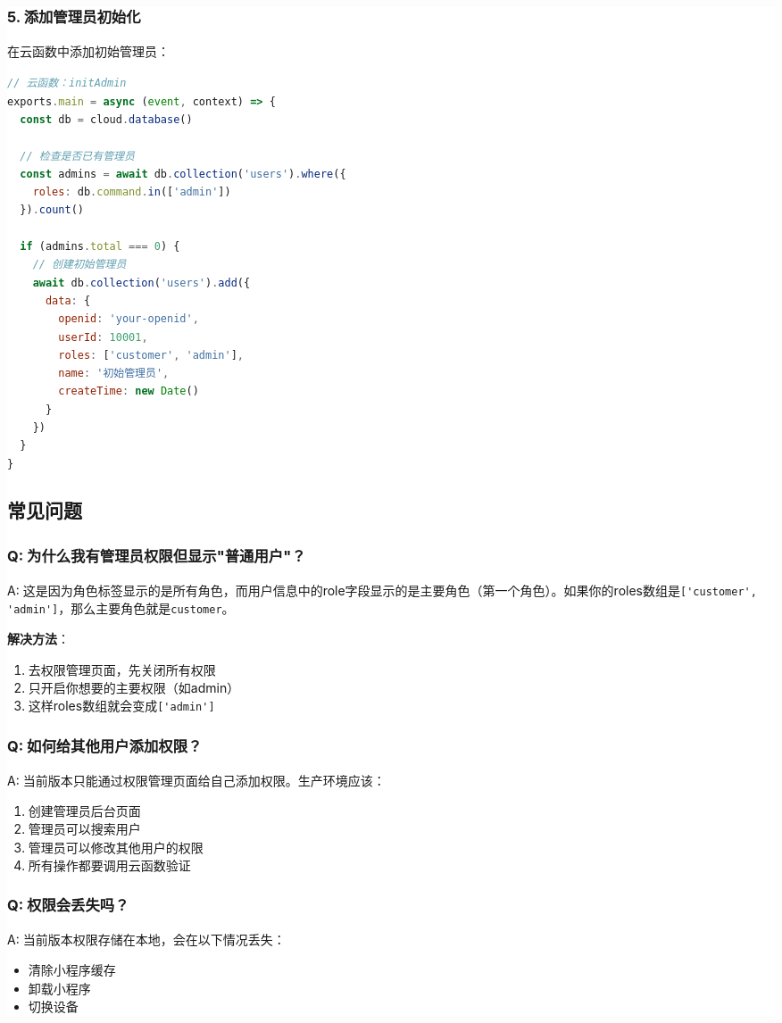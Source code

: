 ### 5. 添加管理员初始化

在云函数中添加初始管理员：

```javascript
// 云函数：initAdmin
exports.main = async (event, context) => {
  const db = cloud.database()
  
  // 检查是否已有管理员
  const admins = await db.collection('users').where({
    roles: db.command.in(['admin'])
  }).count()
  
  if (admins.total === 0) {
    // 创建初始管理员
    await db.collection('users').add({
      data: {
        openid: 'your-openid',
        userId: 10001,
        roles: ['customer', 'admin'],
        name: '初始管理员',
        createTime: new Date()
      }
    })
  }
}
```

## 常见问题

### Q: 为什么我有管理员权限但显示"普通用户"？

A: 这是因为角色标签显示的是所有角色，而用户信息中的role字段显示的是主要角色（第一个角色）。如果你的roles数组是`['customer', 'admin']`，那么主要角色就是`customer`。

**解决方法**：
1. 去权限管理页面，先关闭所有权限
2. 只开启你想要的主要权限（如admin）
3. 这样roles数组就会变成`['admin']`

### Q: 如何给其他用户添加权限？

A: 当前版本只能通过权限管理页面给自己添加权限。生产环境应该：
1. 创建管理员后台页面
2. 管理员可以搜索用户
3. 管理员可以修改其他用户的权限
4. 所有操作都要调用云函数验证

### Q: 权限会丢失吗？

A: 当前版本权限存储在本地，会在以下情况丢失：
- 清除小程序缓存
- 卸载小程序
- 切换设备
